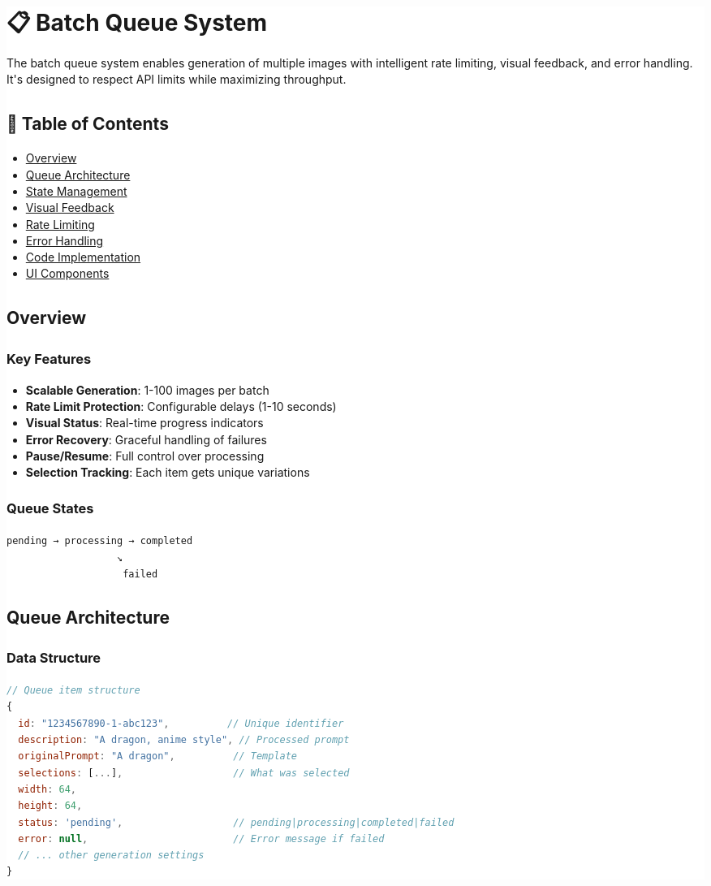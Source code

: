 # 📋 Batch Queue System

The batch queue system enables generation of multiple images with intelligent rate limiting, visual feedback, and error handling. It's designed to respect API limits while maximizing throughput.

## 📝 Table of Contents

- [Overview](#overview)
- [Queue Architecture](#queue-architecture)
- [State Management](#state-management)
- [Visual Feedback](#visual-feedback)
- [Rate Limiting](#rate-limiting)
- [Error Handling](#error-handling)
- [Code Implementation](#code-implementation)
- [UI Components](#ui-components)

## Overview

### Key Features

- **Scalable Generation**: 1-100 images per batch
- **Rate Limit Protection**: Configurable delays (1-10 seconds)
- **Visual Status**: Real-time progress indicators
- **Error Recovery**: Graceful handling of failures
- **Pause/Resume**: Full control over processing
- **Selection Tracking**: Each item gets unique variations

### Queue States

```
pending → processing → completed
                   ↘
                    failed
```

## Queue Architecture

### Data Structure

```javascript
// Queue item structure
{
  id: "1234567890-1-abc123",          // Unique identifier
  description: "A dragon, anime style", // Processed prompt
  originalPrompt: "A dragon",          // Template
  selections: [...],                   // What was selected
  width: 64,
  height: 64,
  status: 'pending',                   // pending|processing|completed|failed
  error: null,                         // Error message if failed
  // ... other generation settings
}
```
